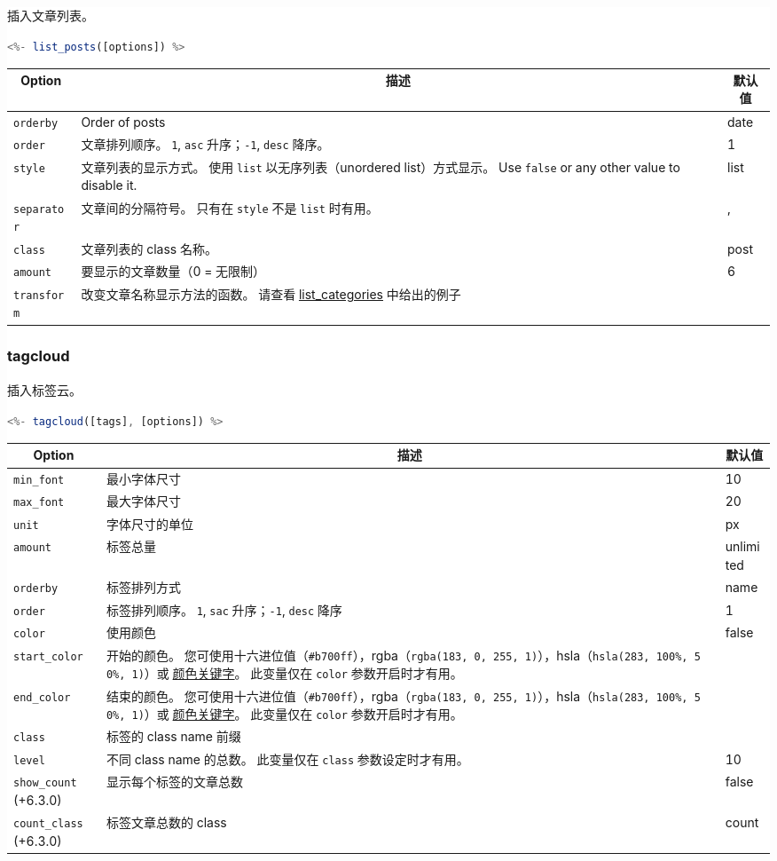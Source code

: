 插入文章列表。

```js
<%- list_posts([options]) %>
```

| Option      | 描述                                                                                            | 默认值  |
| ----------- | --------------------------------------------------------------------------------------------- | ---- |
| `orderby`   | Order of posts                                                                                | date |
| `order`     | 文章排列顺序。 `1`, `asc` 升序；`-1`, `desc` 降序。                                                        | 1    |
| `style`     | 文章列表的显示方式。 使用 `list` 以无序列表（unordered list）方式显示。 Use `false` or any other value to disable it. | list |
| `separator` | 文章间的分隔符号。 只有在 `style` 不是 `list` 时有用。                                                          | ,    |
| `class`     | 文章列表的 class 名称。                                                                               | post |
| `amount`    | 要显示的文章数量（0 = 无限制）                                                                             | 6    |
| `transform` | 改变文章名称显示方法的函数。 请查看 [list_categories](#list-categories) 中给出的例子                                 |      |

### tagcloud

插入标签云。

```js
<%- tagcloud([tags], [options]) %>
```

| Option                 | 描述                                                                                                                           | 默认值       |
| ---------------------- | ---------------------------------------------------------------------------------------------------------------------------- | --------- |
| `min_font`             | 最小字体尺寸                                                                                                                       | 10        |
| `max_font`             | 最大字体尺寸                                                                                                                       | 20        |
| `unit`                 | 字体尺寸的单位                                                                                                                      | px        |
| `amount`               | 标签总量                                                                                                                         | unlimited |
| `orderby`              | 标签排列方式                                                                                                                       | name      |
| `order`                | 标签排列顺序。 `1`, `sac` 升序；`-1`, `desc` 降序                                                                                        | 1         |
| `color`                | 使用颜色                                                                                                                         | false     |
| `start_color`          | 开始的颜色。 您可使用十六进位值（`#b700ff`），rgba（`rgba(183, 0, 255, 1)`），hsla（`hsla(283, 100%, 50%, 1)`）或 [颜色关键字][]。 此变量仅在 `color` 参数开启时才有用。 |           |
| `end_color`            | 结束的颜色。 您可使用十六进位值（`#b700ff`），rgba（`rgba(183, 0, 255, 1)`），hsla（`hsla(283, 100%, 50%, 1)`）或 [颜色关键字][]。 此变量仅在 `color` 参数开启时才有用。 |           |
| `class`                | 标签的 class name 前缀                                                                                                            |           |
| `level`                | 不同 class name 的总数。 此变量仅在 `class` 参数设定时才有用。                                                                                   | 10        |
| `show_count` (+6.3.0)  | 显示每个标签的文章总数                                                                                                                  | false     |
| `count_class` (+6.3.0) | 标签文章总数的 class                                                                                                                | count     |


[颜色关键字]: http://www.w3.org/TR/css3-color/#svg-color
[Moment.js]: http://momentjs.com/
[Open Graph]: http://ogp.me/